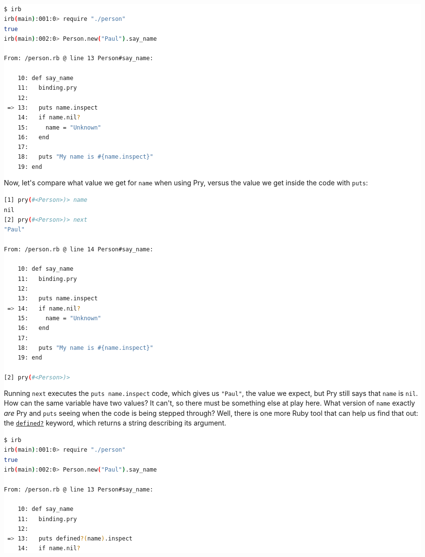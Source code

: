 ```sh
$ irb
irb(main):001:0> require "./person"
true
irb(main):002:0> Person.new("Paul").say_name

From: /person.rb @ line 13 Person#say_name:

    10: def say_name
    11:   binding.pry
    12:
 => 13:   puts name.inspect
    14:   if name.nil?
    15:     name = "Unknown"
    16:   end
    17:
    18:   puts "My name is #{name.inspect}"
    19: end
```

Now, let's compare what value we get for `name` when using Pry, versus the
value we get inside the code with `puts`:

```sh
[1] pry(#<Person>)> name
nil
[2] pry(#<Person>)> next
"Paul"

From: /person.rb @ line 14 Person#say_name:

    10: def say_name
    11:   binding.pry
    12:
    13:   puts name.inspect
 => 14:   if name.nil?
    15:     name = "Unknown"
    16:   end
    17:
    18:   puts "My name is #{name.inspect}"
    19: end

[2] pry(#<Person>)>
```

Running `next` executes the `puts name.inspect` code, which gives us `"Paul"`,
the value we expect, but Pry still says that `name` is `nil`. How can the same
variable have two values? It can't, so there must be something else at play
here. What version of `name` exactly _are_ Pry and `puts` seeing when the code
is being stepped through? Well, there is one more Ruby tool that can help us
find that out: the [`defined?`][] keyword, which returns a string describing its
argument.

```sh
$ irb
irb(main):001:0> require "./person"
true
irb(main):002:0> Person.new("Paul").say_name

From: /person.rb @ line 13 Person#say_name:

    10: def say_name
    11:   binding.pry
    12:
 => 13:   puts defined?(name).inspect
    14:   if name.nil?
```

[A Ruby shadowing bug in the wild]: https://thomasleecopeland.com/2017/04/20/shadowing-bug-in-the-wild.html
[Behaviours of a Ruby local variable shadowing an instance method]: https://stackoverflow.com/questions/46597191/behaviours-of-a-ruby-local-variable-shadowing-an-instance-method
[Binding]: https://ruby-doc.org/core-2.5.1/Binding.html
[`defined?`]: https://docs.ruby-lang.org/en/2.5.0/syntax/miscellaneous_rdoc.html#label-defined-3F
[Local Variables and Methods Assignment]: https://docs.ruby-lang.org/en/2.5.0/syntax/assignment_rdoc.html#label-Local+Variables+and+Methods
[Matz]: https://en.wikipedia.org/wiki/Yukihiro_Matsumoto
[Pry]: https://github.com/pry/pry
[Rubocop]: https://github.com/rubocop-hq/rubocop
[Ruby]: https://www.ruby-lang.org/en/
[Ruby shadowing a bad habit]: https://bugs.ruby-lang.org/issues/12490#note-2
[Ruby's syntax documentation]: https://docs.ruby-lang.org/en/2.5.0/syntax_rdoc.html
[`ShadowingOuterLocalVariable` cop]: https://rubocop.readthedocs.io/en/latest/cops_lint/#lintshadowingouterlocalvariable
[variable shadowing]: https://en.wikipedia.org/wiki/Variable_shadowing
[What does "shadowing" mean in Ruby?]: https://stackoverflow.com/questions/6259314/what-does-shadowing-mean-in-ruby